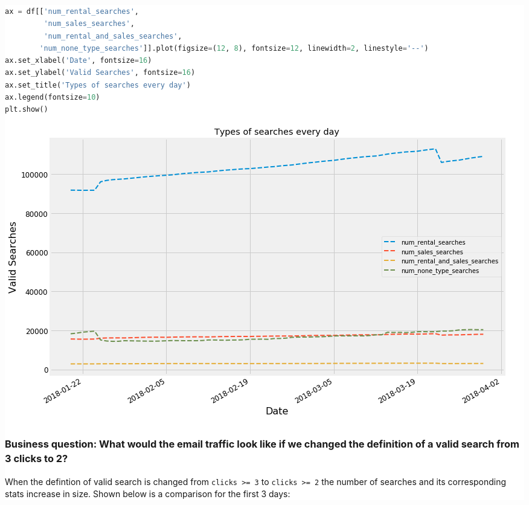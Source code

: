 
```python
ax = df[['num_rental_searches',
         'num_sales_searches',
         'num_rental_and_sales_searches',
        'num_none_type_searches']].plot(figsize=(12, 8), fontsize=12, linewidth=2, linestyle='--')
ax.set_xlabel('Date', fontsize=16)
ax.set_ylabel('Valid Searches', fontsize=16)
ax.set_title('Types of searches every day')
ax.legend(fontsize=10)
plt.show()
```


![png](images/Report_Shravan_Kuchkula_13_0.png)


### Business question: What would the email traffic look like if we changed the definition of a valid search from 3 clicks to 2?
When the defintion of valid search is changed from `clicks >= 3` to `clicks >= 2` the number of searches and its corresponding stats increase in size. Shown below is a comparison for the first 3 days:
